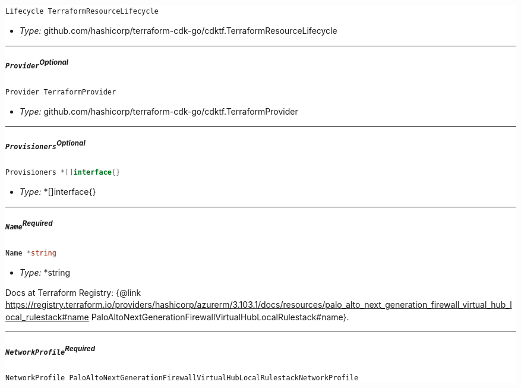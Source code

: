```go
Lifecycle TerraformResourceLifecycle
```

- *Type:* github.com/hashicorp/terraform-cdk-go/cdktf.TerraformResourceLifecycle

---

##### `Provider`<sup>Optional</sup> <a name="Provider" id="@cdktf/provider-azurerm.paloAltoNextGenerationFirewallVirtualHubLocalRulestack.PaloAltoNextGenerationFirewallVirtualHubLocalRulestackConfig.property.provider"></a>

```go
Provider TerraformProvider
```

- *Type:* github.com/hashicorp/terraform-cdk-go/cdktf.TerraformProvider

---

##### `Provisioners`<sup>Optional</sup> <a name="Provisioners" id="@cdktf/provider-azurerm.paloAltoNextGenerationFirewallVirtualHubLocalRulestack.PaloAltoNextGenerationFirewallVirtualHubLocalRulestackConfig.property.provisioners"></a>

```go
Provisioners *[]interface{}
```

- *Type:* *[]interface{}

---

##### `Name`<sup>Required</sup> <a name="Name" id="@cdktf/provider-azurerm.paloAltoNextGenerationFirewallVirtualHubLocalRulestack.PaloAltoNextGenerationFirewallVirtualHubLocalRulestackConfig.property.name"></a>

```go
Name *string
```

- *Type:* *string

Docs at Terraform Registry: {@link https://registry.terraform.io/providers/hashicorp/azurerm/3.103.1/docs/resources/palo_alto_next_generation_firewall_virtual_hub_local_rulestack#name PaloAltoNextGenerationFirewallVirtualHubLocalRulestack#name}.

---

##### `NetworkProfile`<sup>Required</sup> <a name="NetworkProfile" id="@cdktf/provider-azurerm.paloAltoNextGenerationFirewallVirtualHubLocalRulestack.PaloAltoNextGenerationFirewallVirtualHubLocalRulestackConfig.property.networkProfile"></a>

```go
NetworkProfile PaloAltoNextGenerationFirewallVirtualHubLocalRulestackNetworkProfile
```
